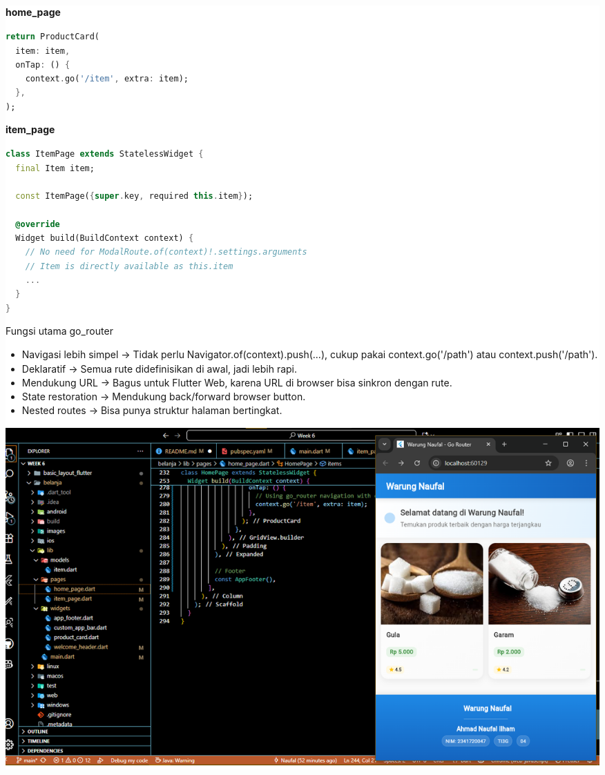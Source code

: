 **home_page**
``` dart
return ProductCard(
  item: item,
  onTap: () {
    context.go('/item', extra: item);
  },
);
```

**item_page**
``` dart
class ItemPage extends StatelessWidget {
  final Item item;

  const ItemPage({super.key, required this.item});

  @override
  Widget build(BuildContext context) {
    // No need for ModalRoute.of(context)!.settings.arguments
    // Item is directly available as this.item
    ...
  }
}
```

Fungsi utama go_router
- Navigasi lebih simpel → Tidak perlu Navigator.of(context).push(...), cukup pakai context.go('/path') atau context.push('/path').
- Deklaratif → Semua rute didefinisikan di awal, jadi lebih rapi.
- Mendukung URL → Bagus untuk Flutter Web, karena URL di browser bisa sinkron dengan rute.
- State restoration → Mendukung back/forward browser button.
- Nested routes → Bisa punya struktur halaman bertingkat.

![](img/image17.png)